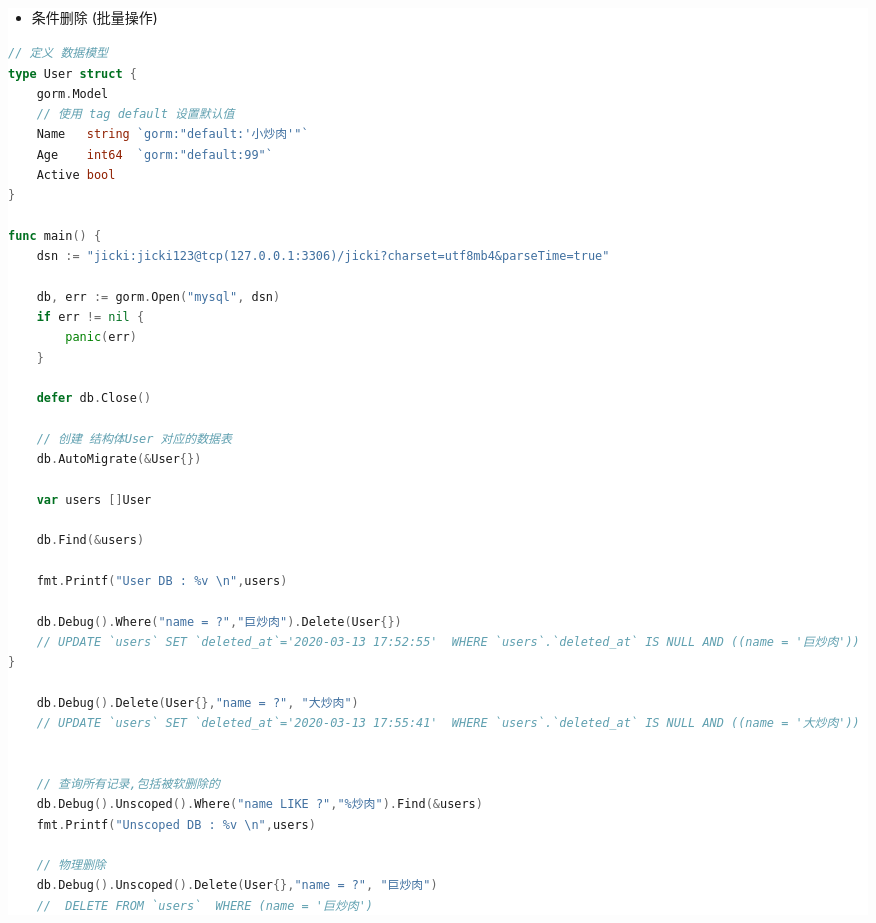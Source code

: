 
* 条件删除 (批量操作)


```go
// 定义 数据模型
type User struct {
	gorm.Model
	// 使用 tag default 设置默认值
	Name   string `gorm:"default:'小炒肉'"`
	Age    int64  `gorm:"default:99"`
	Active bool
}

func main() {
	dsn := "jicki:jicki123@tcp(127.0.0.1:3306)/jicki?charset=utf8mb4&parseTime=true"

	db, err := gorm.Open("mysql", dsn)
	if err != nil {
		panic(err)
	}

	defer db.Close()

	// 创建 结构体User 对应的数据表
	db.AutoMigrate(&User{})

	var users []User

	db.Find(&users)

	fmt.Printf("User DB : %v \n",users)

	db.Debug().Where("name = ?","巨炒肉").Delete(User{})
	// UPDATE `users` SET `deleted_at`='2020-03-13 17:52:55'  WHERE `users`.`deleted_at` IS NULL AND ((name = '巨炒肉'))
}

	db.Debug().Delete(User{},"name = ?", "大炒肉")
	// UPDATE `users` SET `deleted_at`='2020-03-13 17:55:41'  WHERE `users`.`deleted_at` IS NULL AND ((name = '大炒肉'))


	// 查询所有记录,包括被软删除的
	db.Debug().Unscoped().Where("name LIKE ?","%炒肉").Find(&users)
	fmt.Printf("Unscoped DB : %v \n",users)

	// 物理删除
	db.Debug().Unscoped().Delete(User{},"name = ?", "巨炒肉")
	//  DELETE FROM `users`  WHERE (name = '巨炒肉')
```




